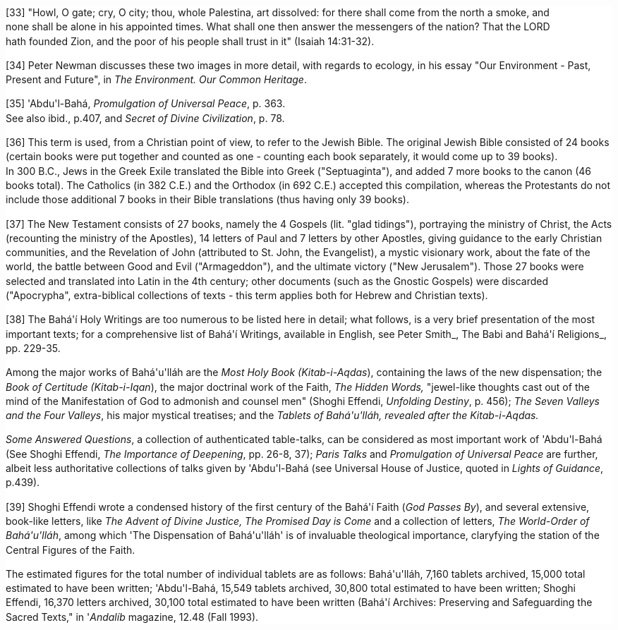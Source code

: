 \[33\] "Howl, O gate; cry, O city; thou, whole Palestina, art dissolved: for there shall come from the north a smoke, and  
none shall be alone in his appointed times. What shall one then answer the messengers of the nation? That the LORD  
hath founded Zion, and the poor of his people shall trust in it" (Isaiah 14:31-32).  
  
\[34\] Peter Newman discusses these two images in more detail, with regards to ecology, in his essay "Our Environment - Past, Present and Future", in _The Environment. Our Common Heritage_.  
  
\[35\] 'Abdu'l-Bahá, _Promulgation of Universal Peace_, p. 363.  
See also ibid., p.407, and _Secret of Divine Civilization_, p. 78.  
  
\[36\] This term is used, from a Christian point of view, to refer to the Jewish Bible. The original Jewish Bible consisted of 24 books (certain books were put together and counted as one - counting each book separately, it would come up to 39 books).  
In 300 B.C., Jews in the Greek Exile translated the Bible into Greek ("Septuaginta"), and added 7 more books to the canon (46 books total). The Catholics (in 382 C.E.) and the Orthodox (in 692 C.E.) accepted this compilation, whereas the Protestants do not include those additional 7 books in their Bible translations (thus having only 39 books).  
  
\[37\] The New Testament consists of 27 books, namely the 4 Gospels (lit. "glad tidings"), portraying the ministry of Christ, the Acts (recounting the ministry of the Apostles), 14 letters of Paul and 7 letters by other Apostles, giving guidance to the early Christian communities, and the Revelation of John (attributed to St. John, the Evangelist), a mystic visionary work, about the fate of the world, the battle between Good and Evil ("Armageddon"), and the ultimate victory ("New Jerusalem"). Those 27 books were selected and translated into Latin in the 4th century; other documents (such as the Gnostic Gospels) were discarded ("Apocrypha", extra-biblical collections of texts - this term applies both for Hebrew and Christian texts).  
  
\[38\] The Bahá'í Holy Writings are too numerous to be listed here in detail; what follows, is a very brief presentation of the most important texts; for a comprehensive list of Bahá'í Writings, available in English, see Peter Smith_, The Babi and Bahá'í Religions_, pp. 229-35.  
  
Among the major works of Bahá'u'lláh are the _Most Holy Book (Kitab-i-Aqdas_), containing the laws of the new dispensation; the _Book of Certitude (Kitab-i-Iqan_), the major doctrinal work of the Faith, _The Hidden Words,_ "jewel-like thoughts cast out of the mind of the Manifestation of God to admonish and counsel men" (Shoghi Effendi, _Unfolding Destiny_, p. 456); _The Seven Valleys and the Four Valleys_, his major mystical treatises; and the _Tablets of Bahá'u'lláh, revealed after the Kitab-i-Aqdas._  
  
_Some Answered Questions_, a collection of authenticated table-talks, can be considered as most important work of 'Abdu'l-Bahá (See Shoghi Effendi, _The Importance of Deepening_, pp. 26-8, 37); _Paris Talks_ and _Promulgation of Universal Peace_ are further, albeit less authoritative collections of talks given by 'Abdu'l-Bahá (see Universal House of Justice, quoted in _Lights of Guidance_, p.439).  
  
\[39\] Shoghi Effendi wrote a condensed history of the first century of the Bahá'í Faith (_God Passes By_), and several extensive, book-like letters, like _The Advent of Divine Justice, The Promised Day is Come_ and a collection of  letters, _The World-Order of Bahá'u'lláh_, among which 'The Dispensation of Bahá'u'lláh' is of invaluable theological importance, claryfying the station of the Central Figures of the Faith.  
  
The estimated figures for the total number of individual tablets are as follows: Bahá'u'lláh, 7,160 tablets archived, 15,000 total estimated to have been written; 'Abdu'l-Bahá, 15,549 tablets archived, 30,800 total estimated to have been written; Shoghi Effendi, 16,370 letters archived, 30,100 total estimated to have been written (Bahá'í Archives: Preserving and Safeguarding the Sacred Texts," in '_Andalíb_ magazine, 12.48 (Fall 1993).  
  